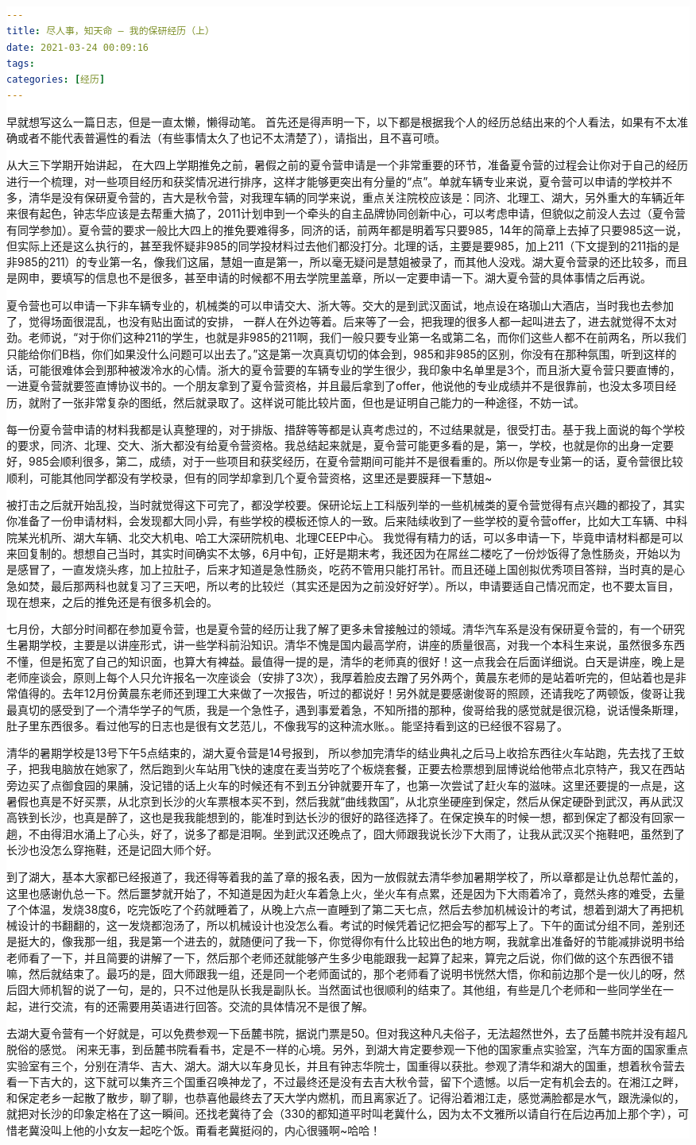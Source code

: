 ```yaml
---
title: 尽人事，知天命 — 我的保研经历（上）
date: 2021-03-24 00:09:16
tags:
categories: [经历]
---
```

早就想写这么一篇日志，但是一直太懒，懒得动笔。 首先还是得声明一下，以下都是根据我个人的经历总结出来的个人看法，如果有不太准确或者不能代表普遍性的看法（有些事情太久了也记不太清楚了），请指出，且不喜可喷。



从大三下学期开始讲起， 在大四上学期推免之前，暑假之前的夏令营申请是一个非常重要的环节，准备夏令营的过程会让你对于自己的经历进行一个梳理，对一些项目经历和获奖情况进行排序，这样才能够更突出有分量的“点”。单就车辆专业来说，夏令营可以申请的学校并不多，清华是没有保研夏令营的，吉大是秋令营，对我理车辆的同学来说，重点关注院校应该是：同济、北理工、湖大，另外重大的车辆近年来很有起色，钟志华应该是去帮重大搞了，2011计划申到一个牵头的自主品牌协同创新中心，可以考虑申请，但貌似之前没人去过（夏令营有同学参加）。夏令营的要求一般比大四上的推免要难得多，同济的话，前两年都是明着写只要985，14年的简章上去掉了只要985这一说，但实际上还是这么执行的，甚至我怀疑非985的同学投材料过去他们都没打分。北理的话，主要是要985，加上211（下文提到的211指的是非985的211）的专业第一名，像我们这届，慧姐一直是第一，所以毫无疑问是慧姐被录了，而其他人没戏。湖大夏令营录的还比较多，而且是网申，要填写的信息也不是很多，甚至申请的时候都不用去学院里盖章，所以一定要申请一下。湖大夏令营的具体事情之后再说。
       
夏令营也可以申请一下非车辆专业的，机械类的可以申请交大、浙大等。交大的是到武汉面试，地点设在珞珈山大酒店，当时我也去参加了，觉得场面很混乱，也没有贴出面试的安排， 一群人在外边等着。后来等了一会，把我理的很多人都一起叫进去了，进去就觉得不太对劲。老师说，“对于你们这种211的学生，也就是非985的211啊，我们一般只要专业第一名或第二名，而你们这些人都不在前两名，所以我们只能给你们B档，你们如果没什么问题可以出去了。”这是第一次真真切切的体会到，985和非985的区别，你没有在那种氛围，听到这样的话，可能很难体会到那种被泼冷水的心情。浙大的夏令营要的车辆专业的学生很少，我印象中名单里是3个，而且浙大夏令营只要直博的，一进夏令营就要签直博协议书的。一个朋友拿到了夏令营资格，并且最后拿到了offer，他说他的专业成绩并不是很靠前，也没太多项目经历，就附了一张非常复杂的图纸，然后就录取了。这样说可能比较片面，但也是证明自己能力的一种途径，不妨一试。
       
每一份夏令营申请的材料我都是认真整理的，对于排版、措辞等等都是认真考虑过的，不过结果就是，很受打击。基于我上面说的每个学校的要求，同济、北理、交大、浙大都没有给夏令营资格。我总结起来就是，夏令营可能更多看的是，第一，学校，也就是你的出身一定要好，985会顺利很多，第二，成绩，对于一些项目和获奖经历，在夏令营期间可能并不是很看重的。所以你是专业第一的话，夏令营很比较顺利，可能其他同学都没有学校录，但有的同学却拿到几个夏令营资格，这里还是要膜拜一下慧姐~
        
被打击之后就开始乱投，当时就觉得这下可完了，都没学校要。保研论坛上工科版列举的一些机械类的夏令营觉得有点兴趣的都投了，其实你准备了一份申请材料，会发现都大同小异，有些学校的模板还惊人的一致。后来陆续收到了一些学校的夏令营offer，比如大工车辆、中科院某光机所、湖大车辆、北交大机电、哈工大深研院机电、北理CEEP中心。 我觉得有精力的话，可以多申请一下，毕竟申请材料都是可以来回复制的。想想自己当时，其实时间确实不太够，6月中旬，正好是期末考，我还因为在屌丝二楼吃了一份炒饭得了急性肠炎，开始以为是感冒了，一直发烧头疼，加上拉肚子，后来才知道是急性肠炎，吃药不管用只能打吊针。而且还碰上国创拟优秀项目答辩，当时真的是心急如焚，最后那两科也就复习了三天吧，所以考的比较烂（其实还是因为之前没好好学）。所以，申请要适自己情况而定，也不要太盲目，现在想来，之后的推免还是有很多机会的。

七月份，大部分时间都在参加夏令营，也是夏令营的经历让我了解了更多未曾接触过的领域。清华汽车系是没有保研夏令营的，有一个研究生暑期学校，主要是以讲座形式，讲一些学科前沿知识。清华不愧是国内最高学府，讲座的质量很高，对我一个本科生来说，虽然很多东西不懂，但是拓宽了自己的知识面，也算大有裨益。最值得一提的是，清华的老师真的很好！这一点我会在后面详细说。白天是讲座，晚上是老师座谈会，原则上每个人只允许报名一次座谈会（安排了3次），我厚着脸皮去蹭了另外两个，黄晨东老师的是站着听完的，但站着也是非常值得的。去年12月份黄晨东老师还到理工大来做了一次报告，听过的都说好！另外就是要感谢俊哥的照顾，还请我吃了两顿饭，俊哥让我最真切的感受到了一个清华学子的气质，我是一个急性子，遇到事爱着急，不知所措的那种，俊哥给我的感觉就是很沉稳，说话慢条斯理，肚子里东西很多。看过他写的日志也是很有文艺范儿，不像我写的这种流水账。。能坚持看到这的已经很不容易了。

清华的暑期学校是13号下午5点结束的，湖大夏令营是14号报到， 所以参加完清华的结业典礼之后马上收拾东西往火车站跑，先去找了王蚊子，把我电脑放在她家了，然后跑到火车站用飞快的速度在麦当劳吃了个板烧套餐，正要去检票想到屈博说给他带点北京特产，我又在西站旁边买了点御食园的果脯，没记错的话上火车的时候还有不到五分钟就要开车了，也第一次尝试了赶火车的滋味。这里还要提的一点是，这暑假也真是不好买票，从北京到长沙的火车票根本买不到，然后我就“曲线救国”，从北京坐硬座到保定，然后从保定硬卧到武汉，再从武汉高铁到长沙，也真是醉了，这也是我我能想到的，能准时到达长沙的很好的路径选择了。在保定换车的时候一想，都到保定了都没有回家一趟，不由得泪水涌上了心头，好了，说多了都是泪啊。坐到武汉还晚点了，囧大师跟我说长沙下大雨了，让我从武汉买个拖鞋吧，虽然到了长沙也没怎么穿拖鞋，还是记囧大师个好。

到了湖大，基本大家都已经报道了，我还得等着我的盖了章的报名表，因为一放假就去清华参加暑期学校了，所以章都是让仇总帮忙盖的，这里也感谢仇总一下。然后噩梦就开始了，不知道是因为赶火车着急上火，坐火车有点累，还是因为下大雨着冷了，竟然头疼的难受，去量了个体温，发烧38度6，吃完饭吃了个药就睡着了，从晚上六点一直睡到了第二天七点，然后去参加机械设计的考试，想着到湖大了再把机械设计的书翻翻的，这一发烧都泡汤了，所以机械设计也没怎么看。考试的时候凭着记忆把会写的都写上了。下午的面试分组不同，差别还是挺大的，像我那一组，我是第一个进去的，就随便问了我一下，你觉得你有什么比较出色的地方啊，我就拿出准备好的节能减排说明书给老师看了一下，并且简要的讲解了一下，然后那个老师还就能够产生多少电能跟我一起算了起来，算完之后说，你们做的这个东西很不错嘛，然后就结束了。最巧的是，囧大师跟我一组，还是同一个老师面试的，那个老师看了说明书恍然大悟，你和前边那个是一伙儿的呀，然后囧大师机智的说了一句，是的，只不过他是队长我是副队长。当然面试也很顺利的结束了。其他组，有些是几个老师和一些同学坐在一起，进行交流，有的还需要用英语进行回答。交流的具体情况不是很了解。

去湖大夏令营有一个好就是，可以免费参观一下岳麓书院，据说门票是50。但对我这种凡夫俗子，无法超然世外，去了岳麓书院并没有超凡脱俗的感觉。 闲来无事，到岳麓书院看看书，定是不一样的心境。另外，到湖大肯定要参观一下他的国家重点实验室，汽车方面的国家重点实验室有三个，分别在清华、吉大、湖大。湖大以车身见长，并且有钟志华院士，国重得以获批。参观了清华和湖大的国重，想着秋令营去看一下吉大的，这下就可以集齐三个国重召唤神龙了，不过最终还是没有去吉大秋令营，留下个遗憾。以后一定有机会去的。在湘江之畔，和保定老乡一起散了散步，聊了聊，也恭喜他最终去了天大学内燃机，而且离家近了。记得沿着湘江走，感觉满脸都是水气，跟洗澡似的，就把对长沙的印象定格在了这一瞬间。还找老冀待了会（330的都知道平时叫老冀什么，因为太不文雅所以请自行在后边再加上那个字），可惜老冀没叫上他的小女友一起吃个饭。甭看老冀挺闷的，内心很骚啊~哈哈！
